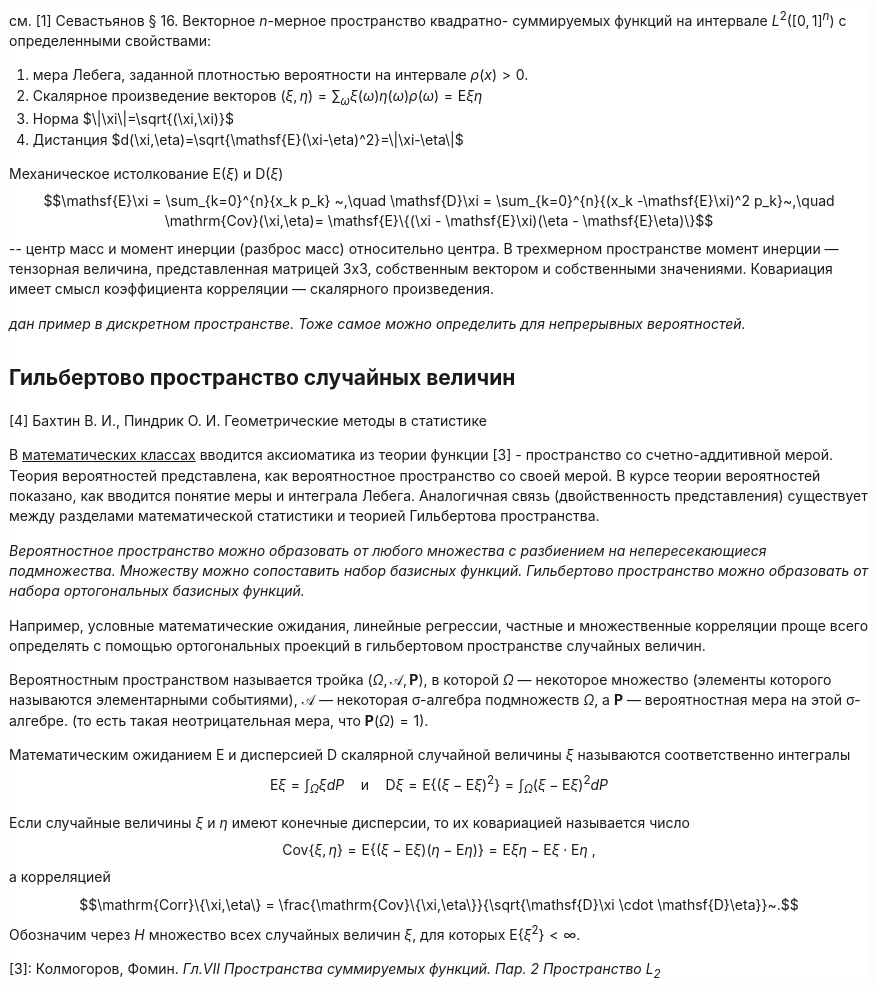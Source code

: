 см. [1] Севастьянов § 16.
Векторное $n$-мерное пространство квадратно- суммируемых функций на интервале $L^2([0,1]^n)$  с определенными свойствами:
1. мера Лебега, заданной плотностью вероятности на интервале $\rho(x)>0$.
2. Скалярное произведение векторов $(\xi,\eta)= \sum_\omega \xi(\omega)\eta(\omega)\rho(\omega)=\mathsf{E}{\xi\eta}$
3. Норма $\|\xi\|=\sqrt{(\xi,\xi)}$ 
4. Дистанция $d(\xi,\eta)=\sqrt{\mathsf{E}(\xi-\eta)^2}=\|\xi-\eta\|$

Механическое истолкование $\mathsf{E}(\xi)$ и  $\mathsf{D}(\xi)$
$$\mathsf{E}\xi = \sum_{k=0}^{n}{x_k p_k} ~,\quad  \mathsf{D}\xi = \sum_{k=0}^{n}{(x_k -\mathsf{E}\xi)^2 p_k}~,\quad \mathrm{Cov}(\xi,\eta)= \mathsf{E}\{(\xi - \mathsf{E}\xi)(\eta - \mathsf{E}\eta)\}$$
-- центр масс и момент инерции (разброс масс) относительно центра. В трехмерном пространстве момент инерции — тензорная величина, представленная матрицей 3x3, собственным вектором и собственными значениями. Ковариация имеет смысл коэффициента корреляции — скалярного произведения. 

*дан пример в дискретном пространстве. Тоже самое можно определить для непрерывных вероятностей.*

## Гильбертово пространство случайных величин

[4] Бахтин В. И., Пиндрик О. И. Геометрические методы в статистике 

В [математических классах](MATHAN.md) вводится аксиоматика из теории функции [3] - пространство со счетно-аддитивной мерой. Теория вероятностей представлена, как вероятностное пространство со своей мерой. В курсе теории вероятностей показано, как вводится понятие меры и интеграла Лебега. Аналогичная связь (двойственность представления) существует между  разделами математической статистики и теорией Гильбертова пространства.

*Вероятностное пространство можно образовать от любого множества с разбиением на непересекающиеся подмножества. Множеству можно сопоставить набор базисных функций. Гильбертово пространство можно образовать от набора ортогональных базисных функций.*

Например, условные математические ожидания, линейные регрессии, частные и множественные корреляции проще всего определять с помощью ортогональных проекций в гильбертовом пространстве случайных величин.

Вероятностным пространством называется тройка $(\Omega, \mathcal{A}, \mathbf{P})$, в которой
$\Omega$ — некоторое множество (элементы которого называются элементарными событиями),
$\mathcal{A}$ — некоторая σ-алгебра подмножеств $\Omega$, а $\mathbf{P}$ — вероятностная мера на этой σ-алгебре. (то есть такая неотрицательная мера, что $\mathbf{P} (\Omega) = 1$). 



Математическим ожиданием $\mathsf{E}$ и дисперсией $\mathsf{D}$ скалярной случайной величины $\xi$ называются соответственно интегралы
$$\mathsf{E}\xi = \int_{\Omega} \xi dP \quad\text{и}\quad \mathsf{D}\xi =\mathsf{E}\{(\xi-\mathsf{E}\xi)^2\} =\int_{\Omega}(\xi-\mathsf{E}\xi)^2 dP$$

Если случайные величины $\xi$ и $\eta$ имеют конечные дисперсии, то их ковариацией называется число
$$\mathrm{Cov}\{\xi, \eta\} = \mathsf{E}\{(\xi − \mathsf{E}\xi)(\eta − \mathsf{E}\eta)\} = \mathsf{E}{\xi\eta} − \mathsf{E}\xi \cdot \mathsf{E}\eta~,$$
а корреляцией 
$$\mathrm{Corr}\{\xi,\eta\} = \frac{\mathrm{Cov}\{\xi,\eta\}}{\sqrt{\mathsf{D}\xi \cdot \mathsf{D}\eta}}~.$$
Обозначим через $H$ множество всех случайных величин $\xi$, для которых $\mathsf{E}\{\xi^2\} < \infty$.


[3]: Колмогоров, Фомин. *Гл.VII Пространства суммируемых функций. Пар. 2 Пространство $L_2$*